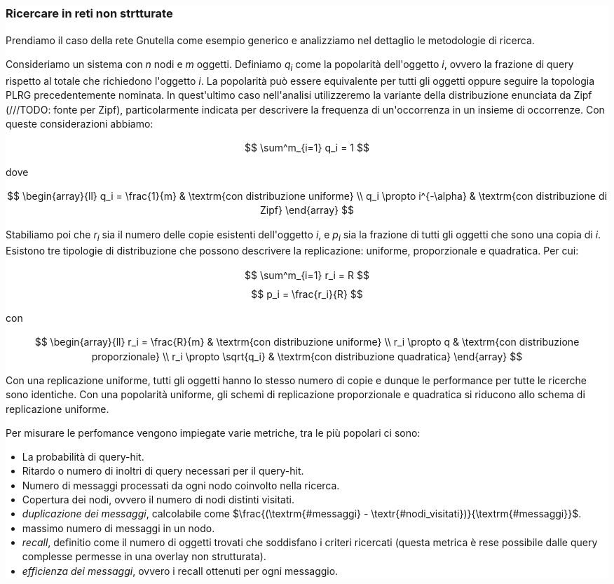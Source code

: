 ### Ricercare in reti non strtturate

Prendiamo il caso della rete Gnutella come esempio generico e analizziamo nel dettaglio le metodologie di ricerca.

Consideriamo un sistema con $n$ nodi e $m$ oggetti. Definiamo $q_i$ come la popolarità dell'oggetto $i$, ovvero la frazione di query rispetto al totale che richiedono l'oggetto $i$. La popolarità può essere equivalente per tutti gli oggetti oppure seguire la topologia PLRG precedentemente nominata. In quest'ultimo caso nell'analisi utilizzeremo la variante della distribuzione enunciata da Zipf (///TODO: fonte per Zipf), particolarmente indicata per descrivere la frequenza di un'occorrenza in un insieme di occorrenze. Con queste considerazioni abbiamo:

$$ \sum^m_{i=1} q_i = 1 $$

dove 

$$ \begin{array}{ll} 
	q_i = \frac{1}{m} & \textrm{con distribuzione uniforme} \\
	q_i \propto i^{-\alpha} & \textrm{con distribuzione di Zipf}
	\end{array}
$$

Stabiliamo poi che $r_i$ sia il numero delle copie esistenti dell'oggetto $i$, e $p_i$ sia la frazione di tutti gli oggetti che sono una copia di $i$. Esistono tre tipologie di distribuzione che possono descrivere la replicazione: uniforme, proporzionale e quadratica. Per cui:

$$ \sum^m_{i=1} r_i = R $$
$$ p_i = \frac{r_i}{R} $$

con

$$ \begin{array}{ll} 
	r_i = \frac{R}{m} & \textrm{con distribuzione uniforme} \\
	r_i \propto q & \textrm{con distribuzione proporzionale} \\
	r_i \propto \sqrt{q_i} & \textrm{con distribuzione quadratica}
	\end{array}
$$
	
Con una replicazione uniforme, tutti gli oggetti hanno lo stesso numero di copie e dunque le performance per tutte le ricerche sono identiche.
Con una popolarità uniforme, gli schemi di replicazione proporzionale e quadratica si riducono allo schema di replicazione uniforme.

Per misurare le perfomance vengono impiegate varie metriche, tra le più popolari ci sono:

- La probabilità di query-hit.
- Ritardo o numero di inoltri di query necessari per il query-hit.
- Numero di messaggi processati da ogni nodo coinvolto nella ricerca.
- Copertura dei nodi, ovvero il numero di nodi distinti visitati.
- *duplicazione dei messaggi*, calcolabile come $\frac{(\textrm{#messaggi} - \textr{#nodi_visitati})}{\textrm{#messaggi}}$.
- massimo numero di messaggi in un nodo.
- *recall*, definitio come il numero di oggetti trovati che soddisfano i criteri ricercati (questa metrica è rese possibile dalle query complesse permesse in una overlay non strutturata).
- *efficienza dei messaggi*, ovvero i recall ottenuti per ogni messaggio.
